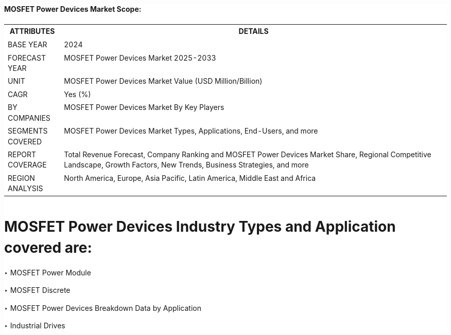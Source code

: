 <h4>MOSFET Power Devices Market Scope:</h4>
<table>
<tr>
<th>ATTRIBUTES</th>
<th>DETAILS</th>
</tr>
<tr>
<td>BASE YEAR</td>
<td>2024</td>
</tr>
<tr>
<td>FORECAST YEAR</td>
<td>MOSFET Power Devices Market 2025-2033</td>
</tr>
<tr>
<td>UNIT</td>
<td>MOSFET Power Devices Market Value (USD Million/Billion)</td>
<tr>
<td>CAGR</td>
<td>Yes (%)</td>
</tr>
</tr>
<tr>
<td>BY COMPANIES</td>
<td>MOSFET Power Devices Market By Key Players</td>
</tr>
<tr>
<td>SEGMENTS COVERED</td>
<td>MOSFET Power Devices Market Types, Applications, End-Users, and more</td>
</tr>
<tr>
<td>REPORT COVERAGE</td>
<td>Total Revenue Forecast, Company Ranking and MOSFET Power Devices Market Share, Regional Competitive Landscape, Growth Factors, New Trends, Business Strategies, and more</td>
</tr>
<tr>
<td>REGION ANALYSIS</td>
<td>North America, Europe, Asia Pacific, Latin America, Middle East and Africa</td>
</tr>
</table>

# <strong>MOSFET Power Devices Industry Types and Application covered are:</strong>

‣ MOSFET Power Module

   ‣ MOSFET Discrete

‣ MOSFET Power Devices Breakdown Data by Application

   ‣ Industrial Drives
